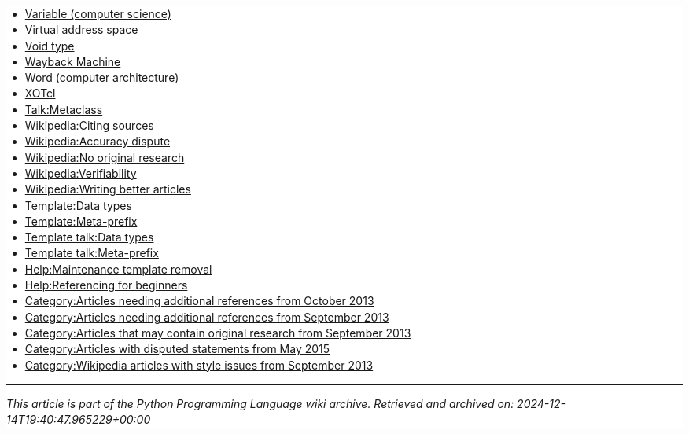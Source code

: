 - [Variable (computer science)](https://en.wikipedia.org/wiki/Variable_(computer_science))
- [Virtual address space](https://en.wikipedia.org/wiki/Virtual_address_space)
- [Void type](https://en.wikipedia.org/wiki/Void_type)
- [Wayback Machine](https://en.wikipedia.org/wiki/Wayback_Machine)
- [Word (computer architecture)](https://en.wikipedia.org/wiki/Word_(computer_architecture))
- [XOTcl](https://en.wikipedia.org/wiki/XOTcl)
- [Talk:Metaclass](https://en.wikipedia.org/wiki/Talk:Metaclass)
- [Wikipedia:Citing sources](https://en.wikipedia.org/wiki/Wikipedia:Citing_sources)
- [Wikipedia:Accuracy dispute](https://en.wikipedia.org/wiki/Wikipedia:Accuracy_dispute)
- [Wikipedia:No original research](https://en.wikipedia.org/wiki/Wikipedia:No_original_research)
- [Wikipedia:Verifiability](https://en.wikipedia.org/wiki/Wikipedia:Verifiability)
- [Wikipedia:Writing better articles](https://en.wikipedia.org/wiki/Wikipedia:Writing_better_articles)
- [Template:Data types](https://en.wikipedia.org/wiki/Template:Data_types)
- [Template:Meta-prefix](https://en.wikipedia.org/wiki/Template:Meta-prefix)
- [Template talk:Data types](https://en.wikipedia.org/wiki/Template_talk:Data_types)
- [Template talk:Meta-prefix](https://en.wikipedia.org/wiki/Template_talk:Meta-prefix)
- [Help:Maintenance template removal](https://en.wikipedia.org/wiki/Help:Maintenance_template_removal)
- [Help:Referencing for beginners](https://en.wikipedia.org/wiki/Help:Referencing_for_beginners)
- [Category:Articles needing additional references from October 2013](https://en.wikipedia.org/wiki/Category:Articles_needing_additional_references_from_October_2013)
- [Category:Articles needing additional references from September 2013](https://en.wikipedia.org/wiki/Category:Articles_needing_additional_references_from_September_2013)
- [Category:Articles that may contain original research from September 2013](https://en.wikipedia.org/wiki/Category:Articles_that_may_contain_original_research_from_September_2013)
- [Category:Articles with disputed statements from May 2015](https://en.wikipedia.org/wiki/Category:Articles_with_disputed_statements_from_May_2015)
- [Category:Wikipedia articles with style issues from September 2013](https://en.wikipedia.org/wiki/Category:Wikipedia_articles_with_style_issues_from_September_2013)

---
_This article is part of the Python Programming Language wiki archive._
_Retrieved and archived on: 2024-12-14T19:40:47.965229+00:00_